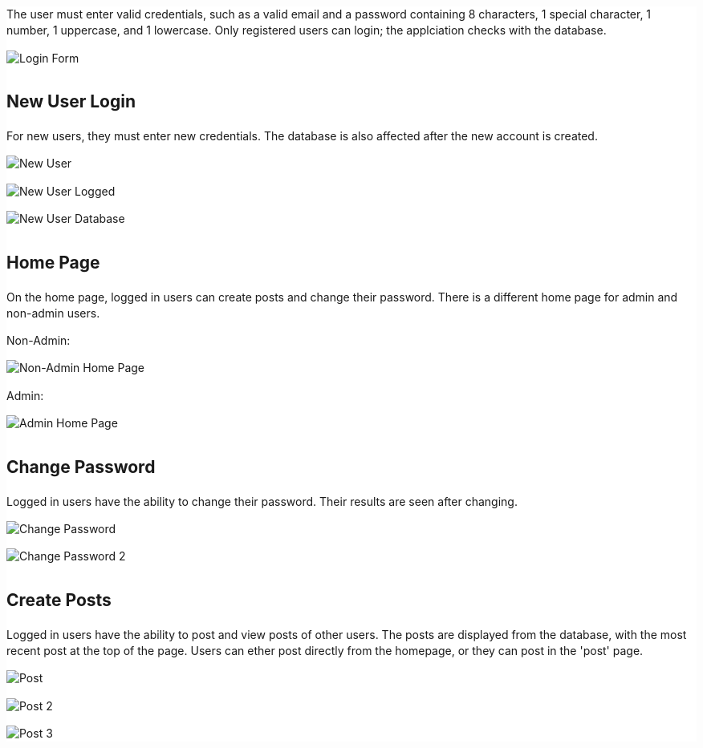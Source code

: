 The user must enter valid credentials, such as a valid email and a password containing 8 characters, 1 special character, 1 number, 1 uppercase, and 1 lowercase. Only registered users can login; the applciation checks with the database.

![Login Form](https://github.com/durhamj4/reportimages/blob/main/login.png?raw=true)

## New User Login

For new users, they must enter new credentials. The database is also affected after the new account is created.

![New User](https://github.com/durhamj4/reportimages/blob/main/new%20user.png?raw=true)

![New User Logged](https://github.com/durhamj4/reportimages/blob/main/new%20user%20login.png?raw=true)

![New User Database](https://github.com/durhamj4/reportimages/blob/main/new%20user%20proof.png?raw=true)

## Home Page

On the home page, logged in users can create posts and change their password. There is a different home page for admin and non-admin users.

Non-Admin:

![Non-Admin Home Page](https://github.com/durhamj4/reportimages/blob/main/non%20admin%20homepage.png?raw=true)

Admin:

![Admin Home Page](https://github.com/durhamj4/reportimages/blob/main/admin%20homepage.png?raw=true)

## Change Password

Logged in users have the ability to change their password. Their results are seen after changing. 

![Change Password](https://github.com/durhamj4/reportimages/blob/main/change%20password.png?raw=true)

![Change Password 2](https://github.com/durhamj4/reportimages/blob/main/change%20password%202.png?raw=true)

## Create Posts

Logged in users have the ability to post and view posts of other users. The posts are displayed from the database, with the most recent post at the top of the page. Users can ether post directly from the homepage, or they can post in the 'post' page.

![Post](https://github.com/durhamj4/reportimages/blob/main/post.png?raw=true)

![Post 2](https://github.com/durhamj4/reportimages/blob/main/post%202.png?raw=true)

![Post 3](https://github.com/durhamj4/reportimages/blob/main/post%203.png?raw=true)
